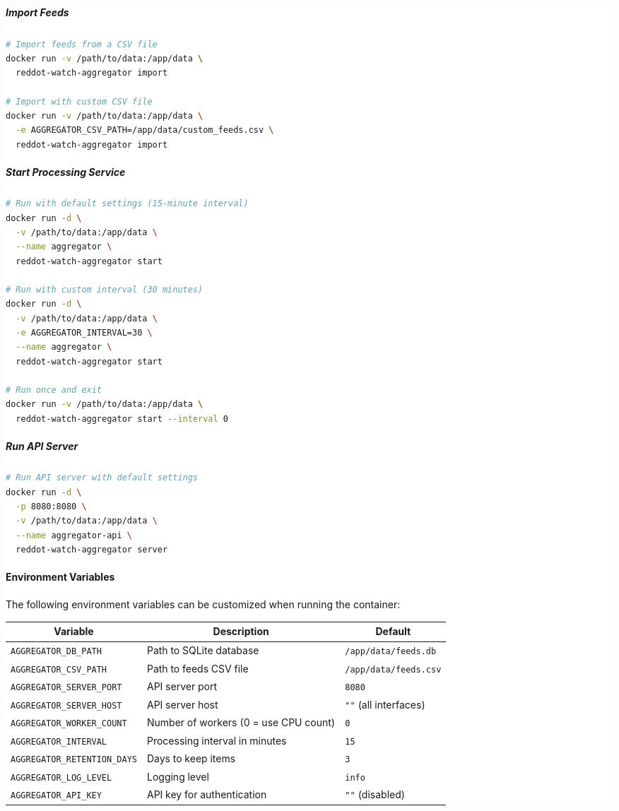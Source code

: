 ##### Import Feeds
```bash
# Import feeds from a CSV file
docker run -v /path/to/data:/app/data \
  reddot-watch-aggregator import

# Import with custom CSV file
docker run -v /path/to/data:/app/data \
  -e AGGREGATOR_CSV_PATH=/app/data/custom_feeds.csv \
  reddot-watch-aggregator import
```

##### Start Processing Service
```bash
# Run with default settings (15-minute interval)
docker run -d \
  -v /path/to/data:/app/data \
  --name aggregator \
  reddot-watch-aggregator start

# Run with custom interval (30 minutes)
docker run -d \
  -v /path/to/data:/app/data \
  -e AGGREGATOR_INTERVAL=30 \
  --name aggregator \
  reddot-watch-aggregator start

# Run once and exit
docker run -v /path/to/data:/app/data \
  reddot-watch-aggregator start --interval 0
```

##### Run API Server
```bash
# Run API server with default settings
docker run -d \
  -p 8080:8080 \
  -v /path/to/data:/app/data \
  --name aggregator-api \
  reddot-watch-aggregator server
```

#### Environment Variables

The following environment variables can be customized when running the container:

| Variable | Description | Default |
|----------|-------------|---------|
| `AGGREGATOR_DB_PATH` | Path to SQLite database | `/app/data/feeds.db` |
| `AGGREGATOR_CSV_PATH` | Path to feeds CSV file | `/app/data/feeds.csv` |
| `AGGREGATOR_SERVER_PORT` | API server port | `8080` |
| `AGGREGATOR_SERVER_HOST` | API server host | `""` (all interfaces) |
| `AGGREGATOR_WORKER_COUNT` | Number of workers (0 = use CPU count) | `0` |
| `AGGREGATOR_INTERVAL` | Processing interval in minutes | `15` |
| `AGGREGATOR_RETENTION_DAYS` | Days to keep items | `3` |
| `AGGREGATOR_LOG_LEVEL` | Logging level | `info` |
| `AGGREGATOR_API_KEY` | API key for authentication | `""` (disabled) |
